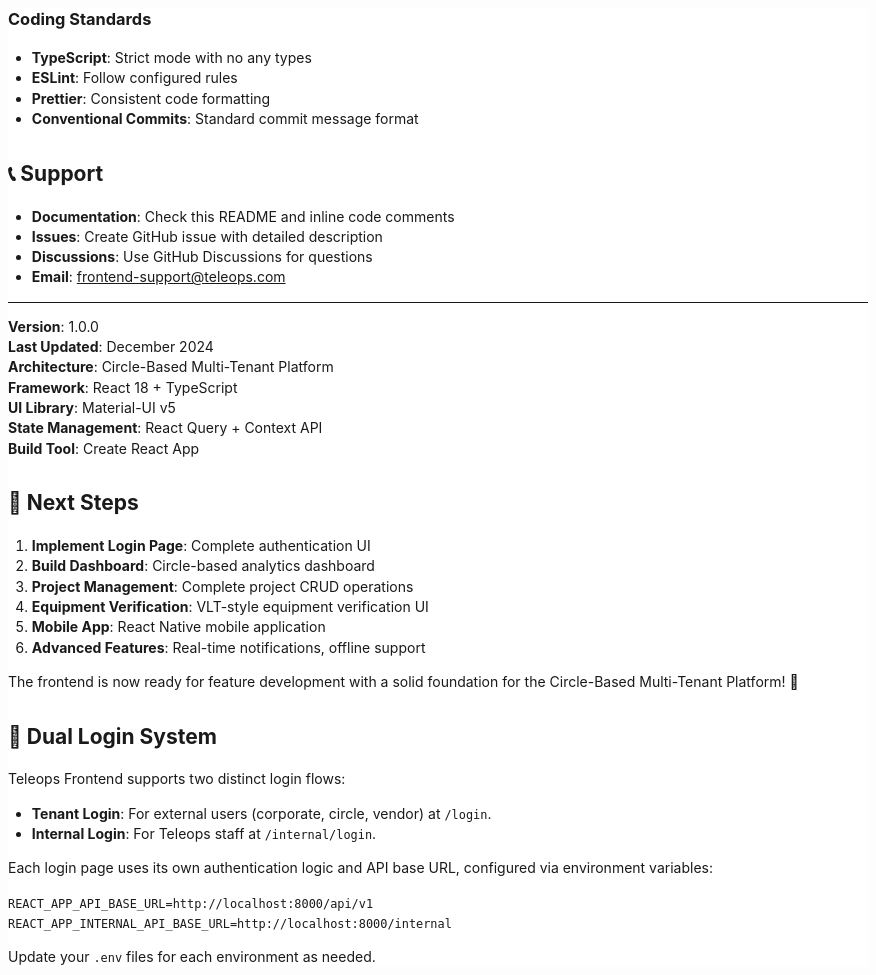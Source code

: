 ### Coding Standards

- **TypeScript**: Strict mode with no any types
- **ESLint**: Follow configured rules
- **Prettier**: Consistent code formatting
- **Conventional Commits**: Standard commit message format

## 📞 Support

- **Documentation**: Check this README and inline code comments
- **Issues**: Create GitHub issue with detailed description
- **Discussions**: Use GitHub Discussions for questions
- **Email**: frontend-support@teleops.com

---

**Version**: 1.0.0  
**Last Updated**: December 2024  
**Architecture**: Circle-Based Multi-Tenant Platform  
**Framework**: React 18 + TypeScript  
**UI Library**: Material-UI v5  
**State Management**: React Query + Context API  
**Build Tool**: Create React App

## 🎯 Next Steps

1. **Implement Login Page**: Complete authentication UI
2. **Build Dashboard**: Circle-based analytics dashboard
3. **Project Management**: Complete project CRUD operations
4. **Equipment Verification**: VLT-style equipment verification UI
5. **Mobile App**: React Native mobile application
6. **Advanced Features**: Real-time notifications, offline support

The frontend is now ready for feature development with a solid foundation for the Circle-Based Multi-Tenant Platform! 🚀

## 🔐 Dual Login System

Teleops Frontend supports two distinct login flows:

- **Tenant Login**: For external users (corporate, circle, vendor) at `/login`.
- **Internal Login**: For Teleops staff at `/internal/login`.

Each login page uses its own authentication logic and API base URL, configured via environment variables:

```
REACT_APP_API_BASE_URL=http://localhost:8000/api/v1
REACT_APP_INTERNAL_API_BASE_URL=http://localhost:8000/internal
```

Update your `.env` files for each environment as needed.
